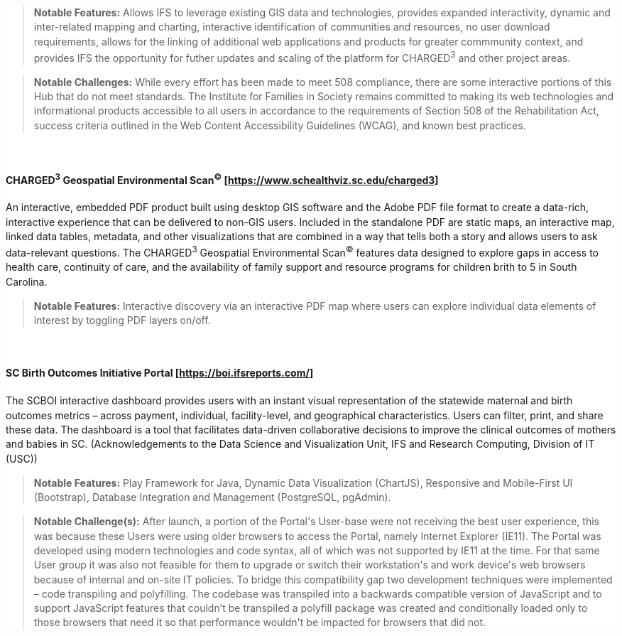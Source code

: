 > **Notable Features:** Allows IFS to leverage existing GIS data and technologies, provides expanded interactivity, dynamic and inter-related mapping and charting, interactive identification of communities and resources, no user download requirements, allows for the linking of additional web applications and products for greater commmunity context, and provides IFS the opportunity for futher updates and scaling of the platform for CHARGED<sup>3</sup> and other project areas. 

> **Notable Challenges:** While every effort has been made to meet 508 compliance, there are some interactive portions of this Hub that do not meet standards. The Institute for Families in Society remains committed to making its web technologies and informational products accessible to all users in accordance to the requirements of Section 508 of the Rehabilitation Act, success criteria outlined in the Web Content Accessibility Guidelines (WCAG), and known best practices. 

<br/>

#### **CHARGED<sup>3</sup> Geospatial Environmental Scan<sup>©</sup>** [<a href="https://www.schealthviz.sc.edu/charged3" target="_blank">https://www.schealthviz.sc.edu/charged3</a>]
An interactive, embedded PDF product built using desktop GIS software and the Adobe PDF file format to create a data-rich, interactive experience that can be delivered to non-GIS users. Included in the standalone PDF are static maps, an interactive map, linked data tables, metadata, and other visualizations that are combined in a way that tells both a story and allows users to ask data-relevant questions. The CHARGED<sup>3</sup> Geospatial Environmental Scan<sup>©</sup> features data designed to explore gaps in access to health care, continuity of care, and the availability of family support and resource programs for children brith to 5 in South Carolina.

> **Notable Features:** Interactive discovery via an interactive PDF map where users can explore individual data elements of interest by toggling PDF layers on/off.

<br/>

#### **SC Birth Outcomes Initiative Portal** [<a href="https://boi.ifsreports.com/" target="_blank">https://boi.ifsreports.com/</a>]  
The SCBOI interactive dashboard provides users with an instant visual representation of the statewide maternal and birth outcomes metrics – across payment, individual, facility-level, and geographical characteristics. Users can filter, print, and share these data. The dashboard is a tool that facilitates data-driven collaborative decisions to improve the clinical outcomes of mothers and babies in SC. (Acknowledgements to the Data Science and Visualization Unit, IFS and Research Computing, Division of IT (USC))


> **Notable Features:** Play Framework for Java, Dynamic Data Visualization (ChartJS), Responsive and Mobile-First UI (Bootstrap), Database Integration and Management (PostgreSQL, pgAdmin).

> **Notable Challenge(s):** After launch, a portion of the Portal's User-base were not receiving the best user experience, this was because these Users were using older browsers to access the Portal, namely Internet Explorer (IE11). The Portal was developed using modern technologies and code syntax, all of which was not supported by IE11 at the time. For that same User group it was also not feasible for them to upgrade or switch their workstation's and work device's web browsers because of internal and on-site IT policies. To bridge this compatibility gap two development techniques were implemented – code transpiling and polyfilling. The codebase was transpiled into a backwards compatible version of JavaScript and to support JavaScript features that couldn’t be transpiled a polyfill package was created and conditionally loaded only to those browsers that need it so that performance wouldn't be impacted for browsers that did not.

